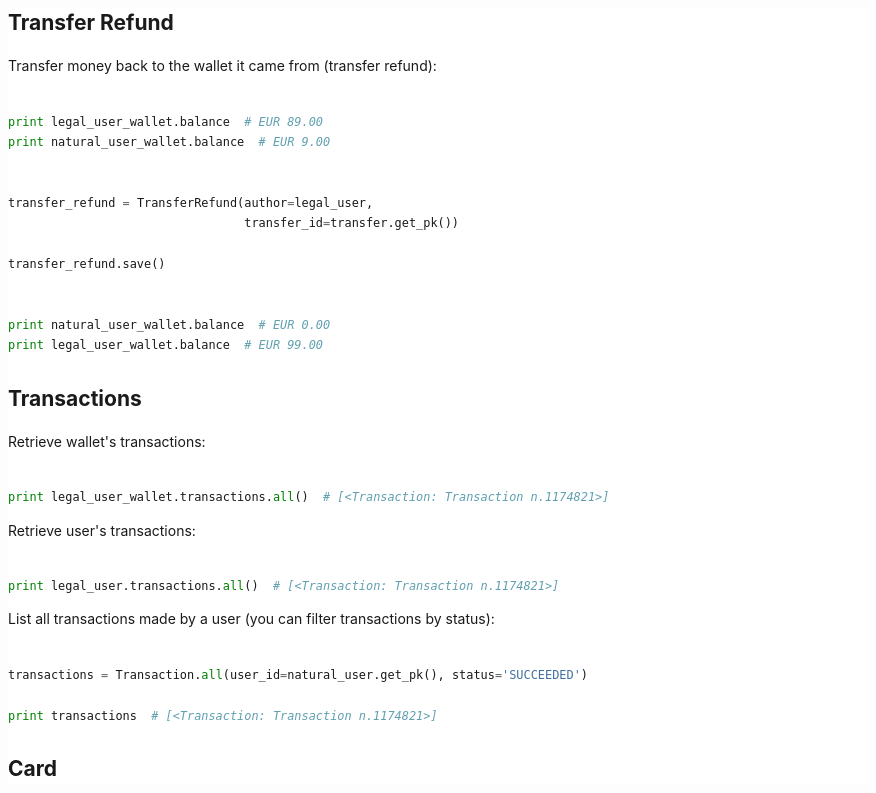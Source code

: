 

## Transfer Refund

Transfer money back to the wallet it came from (transfer refund):

```python

print legal_user_wallet.balance  # EUR 89.00
print natural_user_wallet.balance  # EUR 9.00


transfer_refund = TransferRefund(author=legal_user,
                                 transfer_id=transfer.get_pk())

transfer_refund.save()


print natural_user_wallet.balance  # EUR 0.00
print legal_user_wallet.balance  # EUR 99.00

```



## Transactions

Retrieve wallet's transactions:

```python

print legal_user_wallet.transactions.all()  # [<Transaction: Transaction n.1174821>]

```


Retrieve user's transactions:

```python

print legal_user.transactions.all()  # [<Transaction: Transaction n.1174821>]

```


List all transactions made by a user (you can filter transactions by status):

```python

transactions = Transaction.all(user_id=natural_user.get_pk(), status='SUCCEEDED')

print transactions  # [<Transaction: Transaction n.1174821>]

```



## Card
